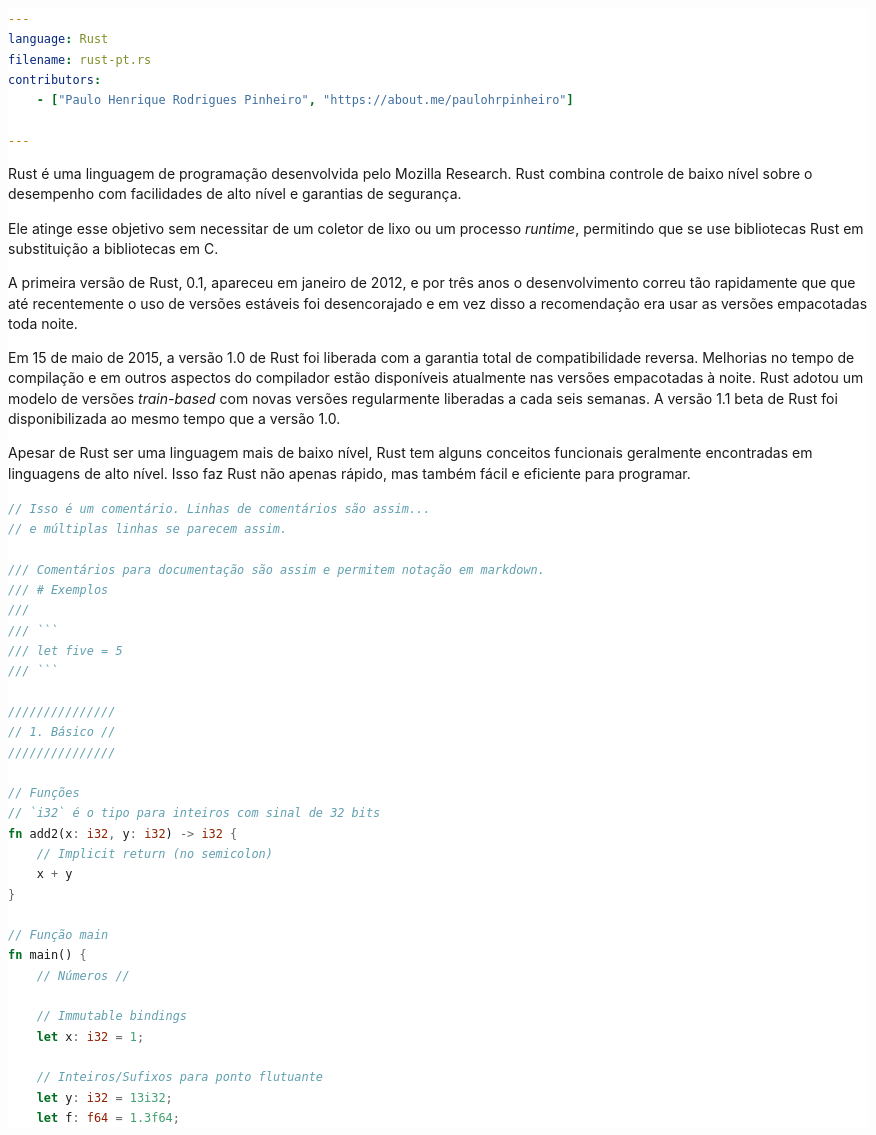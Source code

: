 ```yaml
---
language: Rust
filename: rust-pt.rs
contributors:
    - ["Paulo Henrique Rodrigues Pinheiro", "https://about.me/paulohrpinheiro"]

---
```


Rust é uma linguagem de programação desenvolvida pelo Mozilla Research. Rust
combina controle de baixo nível sobre o desempenho com facilidades de alto
nível e garantias de segurança.

Ele atinge esse objetivo sem necessitar de um coletor de lixo ou um processo
*runtime*, permitindo que se use bibliotecas Rust em substituição a bibliotecas
em C.

A primeira versão de Rust, 0.1, apareceu em janeiro de 2012, e por três anos o
desenvolvimento correu tão rapidamente que que até recentemente o uso de
versões estáveis foi desencorajado e em vez disso a recomendação era usar as
versões empacotadas toda noite.

Em 15 de maio de 2015, a versão 1.0 de Rust foi liberada com a garantia total
de compatibilidade reversa. Melhorias no tempo de compilação e em outros
aspectos do compilador estão disponíveis atualmente nas versões empacotadas à
noite. Rust adotou um modelo de versões *train-based* com novas versões
regularmente liberadas a cada seis semanas. A versão 1.1 beta de Rust foi
disponibilizada ao mesmo tempo que a versão 1.0.

Apesar de Rust ser uma linguagem mais de baixo nível, Rust tem alguns conceitos
funcionais geralmente encontradas em linguagens de alto nível. Isso faz Rust
não apenas rápido, mas também fácil e eficiente para programar.

```rust
// Isso é um comentário. Linhas de comentários são assim...
// e múltiplas linhas se parecem assim.

/// Comentários para documentação são assim e permitem notação em markdown.
/// # Exemplos
///
/// ```
/// let five = 5
/// ```

///////////////
// 1. Básico //
///////////////

// Funções
// `i32` é o tipo para inteiros com sinal de 32 bits
fn add2(x: i32, y: i32) -> i32 {
    // Implicit return (no semicolon)
    x + y
}

// Função main
fn main() {
    // Números //

    // Immutable bindings
    let x: i32 = 1;

    // Inteiros/Sufixos para ponto flutuante
    let y: i32 = 13i32;
    let f: f64 = 1.3f64;
```